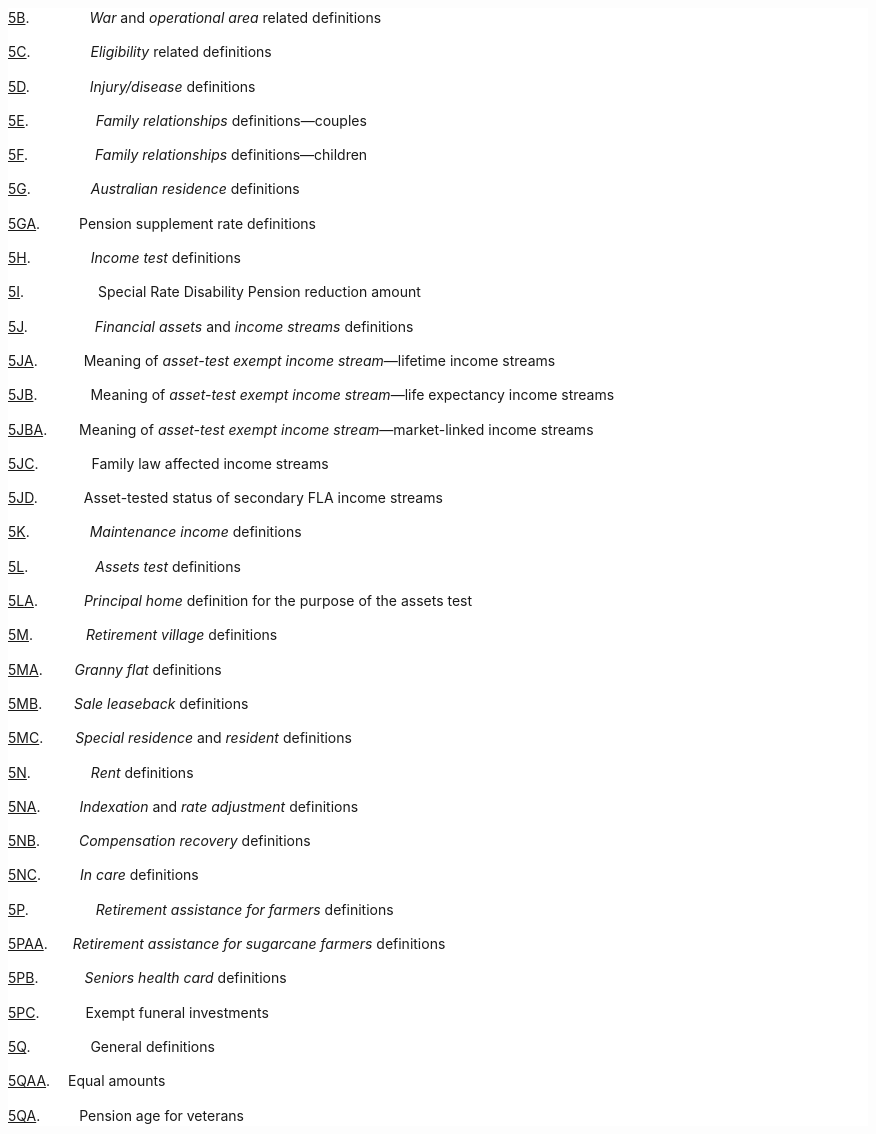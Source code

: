 [5B](#5B).         _War_ and _operational area_ related definitions

[5C](#5C).         _Eligibility_ related definitions

[5D](#5D).         _Injury/disease_ definitions

[5E](#5E).          _Family relationships_ definitions—couples

[5F](#5F).          _Family relationships_ definitions—children

[5G](#5G).         _Australian residence_ definitions

[5GA](#5GA).      Pension supplement rate definitions

[5H](#5H).         _Income test_ definitions

[5I](#5I).           Special Rate Disability Pension reduction amount

[5J](#5J).          _Financial assets_ and _income streams_ definitions

[5JA](#5JA).       Meaning of _asset-test exempt income stream_—lifetime income streams

[5JB](#5JB).        Meaning of _asset-test exempt income stream_—life expectancy income streams

[5JBA](#5JBA).     Meaning of _asset-test exempt income stream_—market-linked income streams

[5JC](#5JC).        Family law affected income streams

[5JD](#5JD).       Asset-tested status of secondary FLA income streams

[5K](#5K).         _Maintenance income_ definitions

[5L](#5L).          _Assets test_ definitions

[5LA](#5LA).       _Principal home_ definition for the purpose of the assets test

[5M](#5M).        _Retirement village_ definitions

[5MA](#5MA).     _Granny flat_ definitions

[5MB](#5MB).     _Sale leaseback_ definitions

[5MC](#5MC).     _Special residence_ and _resident_ definitions

[5N](#5N).         _Rent_ definitions

[5NA](#5NA).      _Indexation_ and _rate adjustment_ definitions

[5NB](#5NB).      _Compensation recovery_ definitions

[5NC](#5NC).      _In care_ definitions

[5P](#5P).          _Retirement assistance for farmers_ definitions

[5PAA](#5PAA).    _Retirement assistance for sugarcane farmers_ definitions

[5PB](#5PB).       _Seniors health card_ definitions

[5PC](#5PC).       Exempt funeral investments

[5Q](#5Q).         General definitions

[5QAA](#5QAA).   Equal amounts

[5QA](#5QA).      Pension age for veterans
